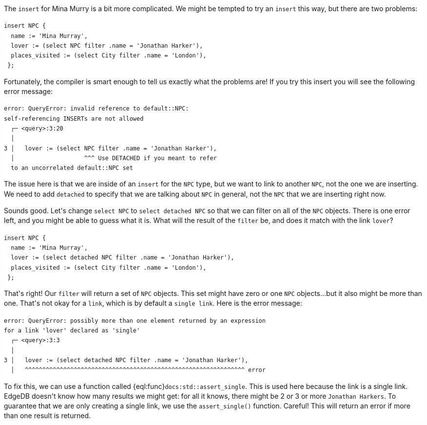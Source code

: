 The `insert` for Mina Murry is a bit more complicated. We might be tempted to try an `insert` this way, but there are two problems:

```edgeql
insert NPC {
  name := 'Mina Murray',
  lover := (select NPC filter .name = 'Jonathan Harker'),
  places_visited := (select City filter .name = 'London'),
 };
```

Fortunately, the compiler is smart enough to tell us exactly what the problems are! If you try this insert you will see the following error message:

```
error: QueryError: invalid reference to default::NPC: 
self-referencing INSERTs are not allowed
  ┌─ <query>:3:20
  │
3 │   lover := (select NPC filter .name = 'Jonathan Harker'),
  │                    ^^^ Use DETACHED if you meant to refer 
  to an uncorrelated default::NPC set
```

The issue here is that we are inside of an `insert` for the `NPC` type, but we want to link to another `NPC`, not the one we are inserting. We need to add `detached` to specify that we are talking about `NPC` in general, not the `NPC` that we are inserting right now.

Sounds good. Let's change `select NPC` to `select detached NPC` so that we can filter on all of the `NPC` objects. There is one error left, and you might be able to guess what it is. What will the result of the `filter` be, and does it match with the link `lover`?

```edgeql
insert NPC {
  name := 'Mina Murray',
  lover := (select detached NPC filter .name = 'Jonathan Harker'),
  places_visited := (select City filter .name = 'London'),
 };
```

That's right! Our `filter` will return a set of `NPC` objects. This set might have zero or one `NPC` objects...but it also might be more than one. That's not okay for a `link`, which is by default a `single link`. Here is the error message:

```
error: QueryError: possibly more than one element returned by an expression 
for a link 'lover' declared as 'single'
  ┌─ <query>:3:3
  │
3 │   lover := (select detached NPC filter .name = 'Jonathan Harker'),
  │   ^^^^^^^^^^^^^^^^^^^^^^^^^^^^^^^^^^^^^^^^^^^^^^^^^^^^^^^^^^^^^^^ error
```

To fix this, we can use a function called {eql:func}`docs:std::assert_single`. This is used here because the link is a single link. EdgeDB doesn't know how many results we might get: for all it knows, there might be 2 or 3 or more `Jonathan Harkers`. To guarantee that we are only creating a single link, we use the `assert_single()` function. Careful! This will return an error if more than one result is returned.
